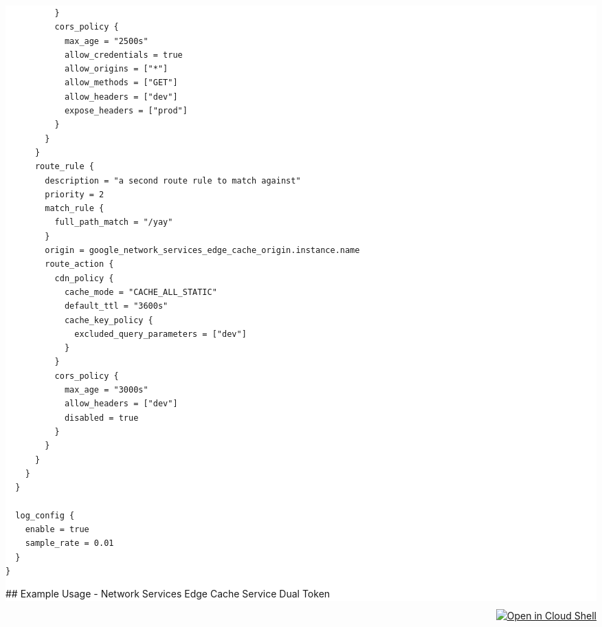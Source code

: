 ```hcl
          }
          cors_policy {
            max_age = "2500s"
            allow_credentials = true
            allow_origins = ["*"]
            allow_methods = ["GET"]
            allow_headers = ["dev"]
            expose_headers = ["prod"]
          }
        }
      }
      route_rule {
        description = "a second route rule to match against"
        priority = 2
        match_rule {
          full_path_match = "/yay"
        }
        origin = google_network_services_edge_cache_origin.instance.name
        route_action {
          cdn_policy {
            cache_mode = "CACHE_ALL_STATIC"
            default_ttl = "3600s"
            cache_key_policy {
              excluded_query_parameters = ["dev"]
            }
          }
          cors_policy {
            max_age = "3000s"
            allow_headers = ["dev"]
            disabled = true
          }
        }
      }
    }
  }

  log_config {
    enable = true
    sample_rate = 0.01
  }
}
```
<div class = "oics-button" style="float: right; margin: 0 0 -15px">
  <a href="https://console.cloud.google.com/cloudshell/open?cloudshell_git_repo=https%3A%2F%2Fgithub.com%2Fterraform-google-modules%2Fdocs-examples.git&cloudshell_image=gcr.io%2Fcloudshell-images%2Fcloudshell%3Alatest&cloudshell_print=.%2Fmotd&cloudshell_tutorial=.%2Ftutorial.md&cloudshell_working_dir=network_services_edge_cache_service_dual_token&open_in_editor=main.tf" target="_blank">
    <img alt="Open in Cloud Shell" src="//gstatic.com/cloudssh/images/open-btn.svg" style="max-height: 44px; margin: 32px auto; max-width: 100%;">
  </a>
</div>
## Example Usage - Network Services Edge Cache Service Dual Token

